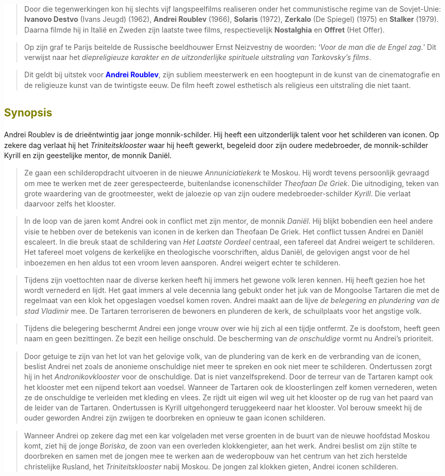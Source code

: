 >Door die tegenwerkingen kon hij slechts vijf langspeelfilms realiseren onder het communistische regime van de Sovjet-Unie: **Ivanovo Destvo** (Ivans Jeugd) (1962), **Andrei Roublev** (1966), **Solaris** (1972), **Zerkalo** (De Spiegel) (1975) en **Stalker** (1979). Daarna filmde hij in Italië en Zweden zijn laatste twee films, respectievelijk **Nostalghia** en **Offret** (Het Offer).

>Op zijn graf te Parijs beitelde de Russische beeldhouwer Ernst Neizvestny de woorden: ‘_Voor de man die de Engel zag._’ Dit verwijst naar het _diepreligieuze karakter en de uitzonderlijke spirituele uitstraling van Tarkovsky’s films_. 

>Dit geldt bij uitstek voor <span style="color:blue">**Andrei Roublev**</span>, zijn subliem meesterwerk en een hoogtepunt in de kunst van de cinematografie en de religieuze kunst van de twintigste eeuw. De film heeft zowel esthetisch als religieus een uitstraling die niet taant.

<a name="SYN"></a>

## <font color="#808000">**Synopsis**</font>

Andrei Roublev is de drieëntwintig jaar jonge monnik-schilder. Hij heeft een uitzonderlijk talent voor het schilderen van iconen. Op zekere dag verlaat hij het _Triniteitsklooster_ waar hij heeft gewerkt, begeleid door zijn oudere medebroeder, de monnik-schilder Kyrill en zijn geestelijke mentor, de monnik Daniël. 

>Ze gaan een schilderopdracht uitvoeren in de nieuwe _Annuniciatiekerk_ te Moskou. Hij wordt tevens persoonlijk gevraagd om mee te werken met de zeer gerespecteerde, buitenlandse iconenschilder _Theofaan De Griek_. Die uitnodiging, teken van grote waardering van de grootmeester, wekt de jaloezie op van zijn oudere medebroeder-schilder _Kyrill_. Die verlaat daarvoor zelfs het klooster. 

>In de loop van de jaren komt Andrei ook in conflict met zijn mentor, de monnik _Daniël_. Hij blijkt bobendien een heel andere visie te hebben over de betekenis van iconen in de kerken dan Theofaan De Griek. Het conflict tussen Andrei en Daniël escaleert. In die breuk staat de schildering van _Het Laatste Oordeel_ centraal, een tafereel dat Andrei weigert te schilderen. Het tafereel moet volgens de kerkelijke en theologische voorschriften, aldus Daniël, de gelovigen angst voor de hel inboezemen en hen aldus tot een vroom leven aansporen. Andrei weigert echter te schilderen.

>Tijdens zijn voettochten naar de diverse kerken heeft hij immers het gewone volk leren kennen. Hij heeft gezien hoe het wordt vernederd en lijdt. Het gaat immers al vele decennia lang gebukt onder het juk van de Mongoolse Tartaren die met de regelmaat van een klok het opgeslagen voedsel komen roven. Andrei maakt aan de lijve _de belegering en plundering van de stad Vladimir_ mee. De Tartaren terroriseren de bewoners en plunderen de kerk, de schuilplaats voor het angstige volk.

>Tijdens die belegering beschermt Andrei een jonge vrouw over wie hij zich al een tijdje ontfermt. Ze is doofstom, heeft geen naam en geen bezittingen. Ze bezit een heilige onschuld. De bescherming van _de onschuldige_ vormt nu Andrei’s prioriteit. 

>Door getuige te zijn van het lot van het gelovige volk, van de plundering van de kerk en de verbranding van de iconen, beslist Andrei net zoals de anonieme onschuldige niet meer te spreken en ook niet meer te schilderen. Ondertussen zorgt hij in het _Andronikovklooster_ voor de onschuldige. Dat is niet vanzelfsprekend. Door de terreur van de Tartaren kampt ook het klooster met een nijpend tekort aan voedsel. Wanneer de Tartaren ook de kloosterlingen zelf komen vernederen, weten ze de onschuldige te verleiden met kleding en vlees. Ze rijdt uit eigen wil weg uit het klooster op de rug van het paard van de leider van de Tartaren. Ondertussen is Kyrill uitgehongerd teruggekeerd naar het klooster. Vol berouw smeekt hij de ouder geworden Andrei zijn zwijgen te doorbreken en opnieuw te gaan iconen schilderen.

>Wanneer Andrei op zekere dag met een kar volgeladen met verse groenten in de buurt van de nieuwe hoofdstad Moskou komt, ziet hij de jonge _Boriska_, de zoon van een overleden klokkengieter, aan het werk. Andrei beslist om zijn stilte te doorbreken en samen met de jongen mee te werken aan de wederopbouw van het centrum van het zich herstelde christelijke Rusland, het _Triniteitsklooster_ nabij Moskou. De jongen zal klokken gieten, Andrei iconen schilderen.

